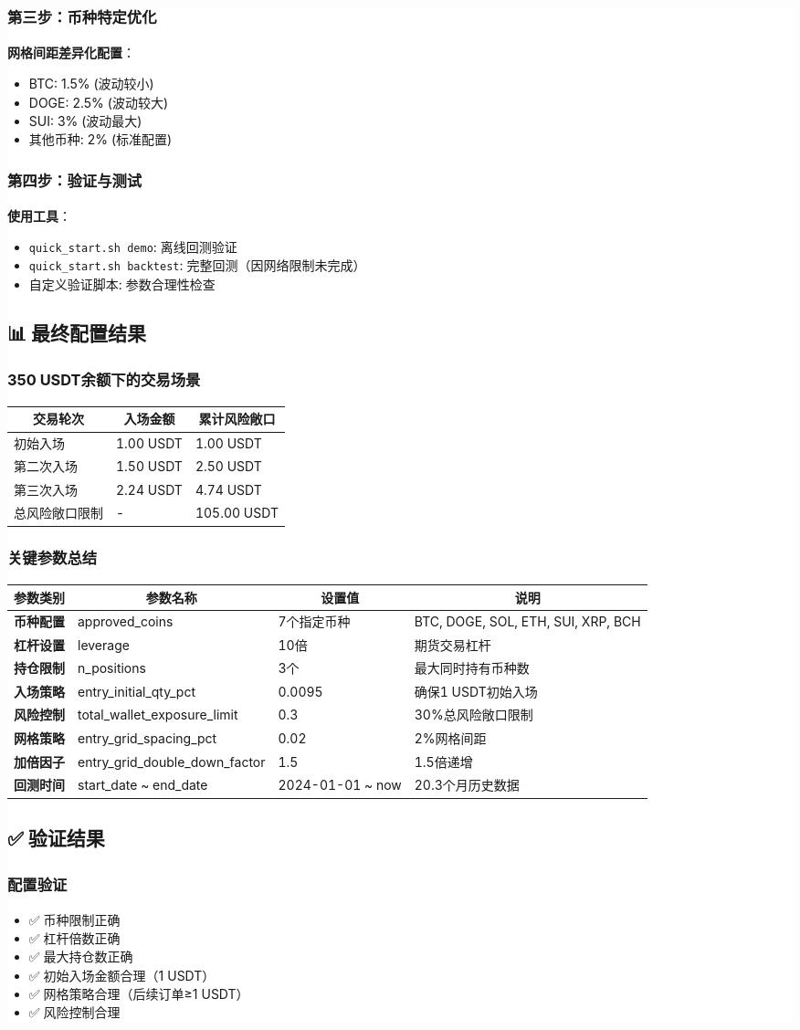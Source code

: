 ### 第三步：币种特定优化

**网格间距差异化配置**：
- BTC: 1.5% (波动较小)
- DOGE: 2.5% (波动较大)  
- SUI: 3% (波动最大)
- 其他币种: 2% (标准配置)

### 第四步：验证与测试

**使用工具**：
- `quick_start.sh demo`: 离线回测验证
- `quick_start.sh backtest`: 完整回测（因网络限制未完成）
- 自定义验证脚本: 参数合理性检查

## 📊 最终配置结果

### 350 USDT余额下的交易场景

| 交易轮次 | 入场金额 | 累计风险敞口 |
|---------|---------|-------------|
| 初始入场 | 1.00 USDT | 1.00 USDT |
| 第二次入场 | 1.50 USDT | 2.50 USDT |
| 第三次入场 | 2.24 USDT | 4.74 USDT |
| 总风险敞口限制 | - | 105.00 USDT |

### 关键参数总结

| 参数类别 | 参数名称 | 设置值 | 说明 |
|---------|---------|--------|------|
| **币种配置** | approved_coins | 7个指定币种 | BTC, DOGE, SOL, ETH, SUI, XRP, BCH |
| **杠杆设置** | leverage | 10倍 | 期货交易杠杆 |
| **持仓限制** | n_positions | 3个 | 最大同时持有币种数 |
| **入场策略** | entry_initial_qty_pct | 0.0095 | 确保1 USDT初始入场 |
| **风险控制** | total_wallet_exposure_limit | 0.3 | 30%总风险敞口限制 |
| **网格策略** | entry_grid_spacing_pct | 0.02 | 2%网格间距 |
| **加倍因子** | entry_grid_double_down_factor | 1.5 | 1.5倍递增 |
| **回测时间** | start_date ~ end_date | 2024-01-01 ~ now | 20.3个月历史数据 |

## ✅ 验证结果

### 配置验证
- ✅ 币种限制正确
- ✅ 杠杆倍数正确  
- ✅ 最大持仓数正确
- ✅ 初始入场金额合理（1 USDT）
- ✅ 网格策略合理（后续订单≥1 USDT）
- ✅ 风险控制合理
